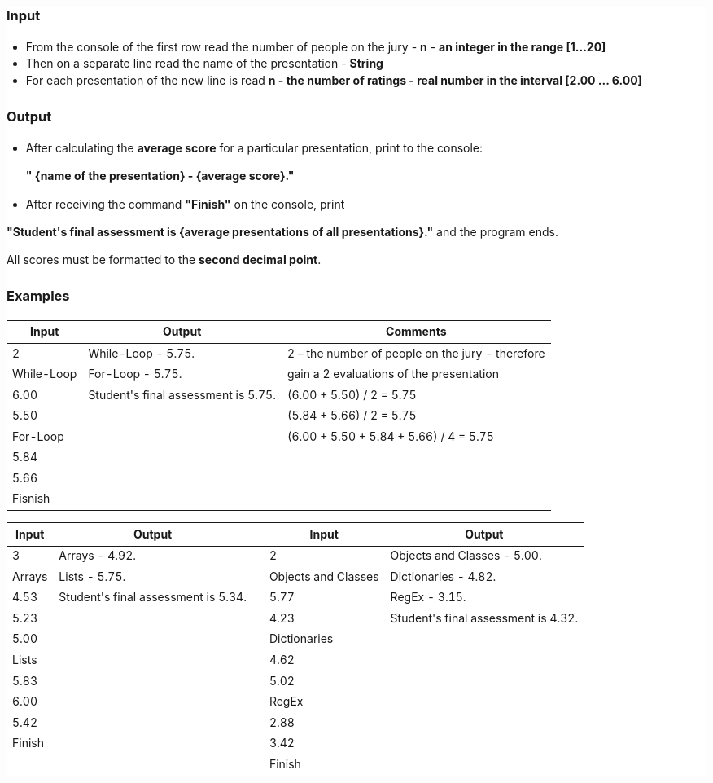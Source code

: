 ### **Input**

- From the console of the first row read the number of people on the jury - **n** - **an integer in the range [1...20]**
- Then on a separate line read the name of the presentation - **String**
- For each presentation of the new line is read **n - the number of ratings - real number in the interval [2.00 ... 6.00]**

### **Output**

- After calculating the **average score** for a particular presentation, print to the console:

   **&quot; {name of the presentation} - {average score}.&quot;**

- After receiving the command **&quot;Finish&quot;** on the console, print 

**&quot;Student&#39;s final assessment is {average presentations of all presentations}.&quot;**
and the program ends.

All scores must be formatted to the **second decimal point**.

### **Examples**

| **Input** | **Output** | **Comments** |
| --- | --- | --- |
| 2 | While-Loop - 5.75. | 2 – the number of people on the jury - therefore |
| While-Loop | For-Loop - 5.75. | gain a 2 evaluations of the presentation|
| 6.00 | Student&#39;s final assessment is 5.75.| (6.00 + 5.50) / 2 = 5.75|
| 5.50 | | (5.84 + 5.66) / 2 = 5.75|
| For-Loop | | (6.00 + 5.50 + 5.84 + 5.66) / 4 = 5.75 |
| 5.84 | | |
| 5.66 | | |
| Fisnish | | |

| **Input** | **Output** | | **Input** | **Output** |
| --- | --- | --- | --- | --- |
| 3 | Arrays - 4.92. | | 2 | Objects and Classes - 5.00. |
| Arrays| Lists - 5.75.| | Objects and Classes| Dictionaries - 4.82.|
| 4.53| Student's final assessment is 5.34.| | 5.77| RegEx - 3.15.|
| 5.23| | | 4.23| Student's final assessment is 4.32.|
| 5.00| | | Dictionaries| |
| Lists| | | 4.62| |
| 5.83| | | 5.02| |
| 6.00| | | RegEx| |
| 5.42| | | 2.88| |
| Finish| | | 3.42| |
| | | | Finish| |
